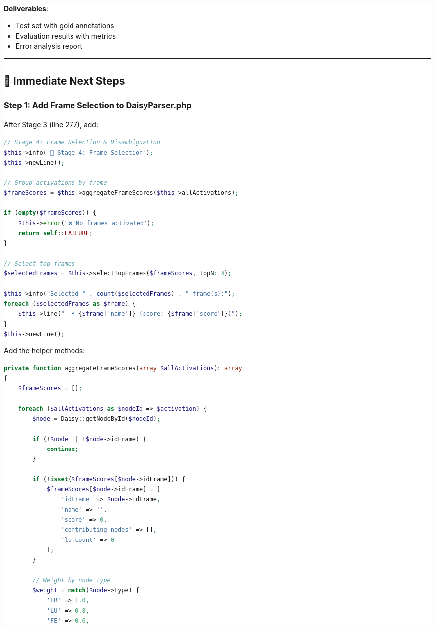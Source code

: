 **Deliverables**:
- Test set with gold annotations
- Evaluation results with metrics
- Error analysis report

---

## 🎯 Immediate Next Steps

### **Step 1: Add Frame Selection to DaisyParser.php**

After Stage 3 (line 277), add:

```php
// Stage 4: Frame Selection & Disambiguation
$this->info("🎯 Stage 4: Frame Selection");
$this->newLine();

// Group activations by frame
$frameScores = $this->aggregateFrameScores($this->allActivations);

if (empty($frameScores)) {
    $this->error("❌ No frames activated");
    return self::FAILURE;
}

// Select top frames
$selectedFrames = $this->selectTopFrames($frameScores, topN: 3);

$this->info("Selected " . count($selectedFrames) . " frame(s):");
foreach ($selectedFrames as $frame) {
    $this->line("  • {$frame['name']} (score: {$frame['score']})");
}
$this->newLine();
```

Add the helper methods:

```php
private function aggregateFrameScores(array $allActivations): array
{
    $frameScores = [];

    foreach ($allActivations as $nodeId => $activation) {
        $node = Daisy::getNodeById($nodeId);

        if (!$node || !$node->idFrame) {
            continue;
        }

        if (!isset($frameScores[$node->idFrame])) {
            $frameScores[$node->idFrame] = [
                'idFrame' => $node->idFrame,
                'name' => '',
                'score' => 0,
                'contributing_nodes' => [],
                'lu_count' => 0
            ];
        }

        // Weight by node type
        $weight = match($node->type) {
            'FR' => 1.0,
            'LU' => 0.8,
            'FE' => 0.6,
```